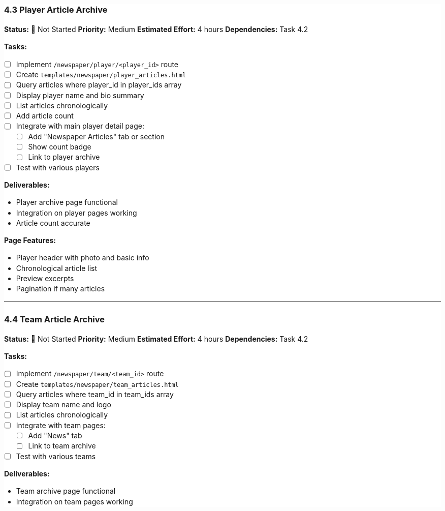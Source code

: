 
### 4.3 Player Article Archive
**Status:** 🔴 Not Started
**Priority:** Medium
**Estimated Effort:** 4 hours
**Dependencies:** Task 4.2

**Tasks:**
- [ ] Implement `/newspaper/player/<player_id>` route
- [ ] Create `templates/newspaper/player_articles.html`
- [ ] Query articles where player_id in player_ids array
- [ ] Display player name and bio summary
- [ ] List articles chronologically
- [ ] Add article count
- [ ] Integrate with main player detail page:
  - [ ] Add "Newspaper Articles" tab or section
  - [ ] Show count badge
  - [ ] Link to player archive
- [ ] Test with various players

**Deliverables:**
- Player archive page functional
- Integration on player pages working
- Article count accurate

**Page Features:**
- Player header with photo and basic info
- Chronological article list
- Preview excerpts
- Pagination if many articles

---

### 4.4 Team Article Archive
**Status:** 🔴 Not Started
**Priority:** Medium
**Estimated Effort:** 4 hours
**Dependencies:** Task 4.2

**Tasks:**
- [ ] Implement `/newspaper/team/<team_id>` route
- [ ] Create `templates/newspaper/team_articles.html`
- [ ] Query articles where team_id in team_ids array
- [ ] Display team name and logo
- [ ] List articles chronologically
- [ ] Integrate with team pages:
  - [ ] Add "News" tab
  - [ ] Link to team archive
- [ ] Test with various teams

**Deliverables:**
- Team archive page functional
- Integration on team pages working
